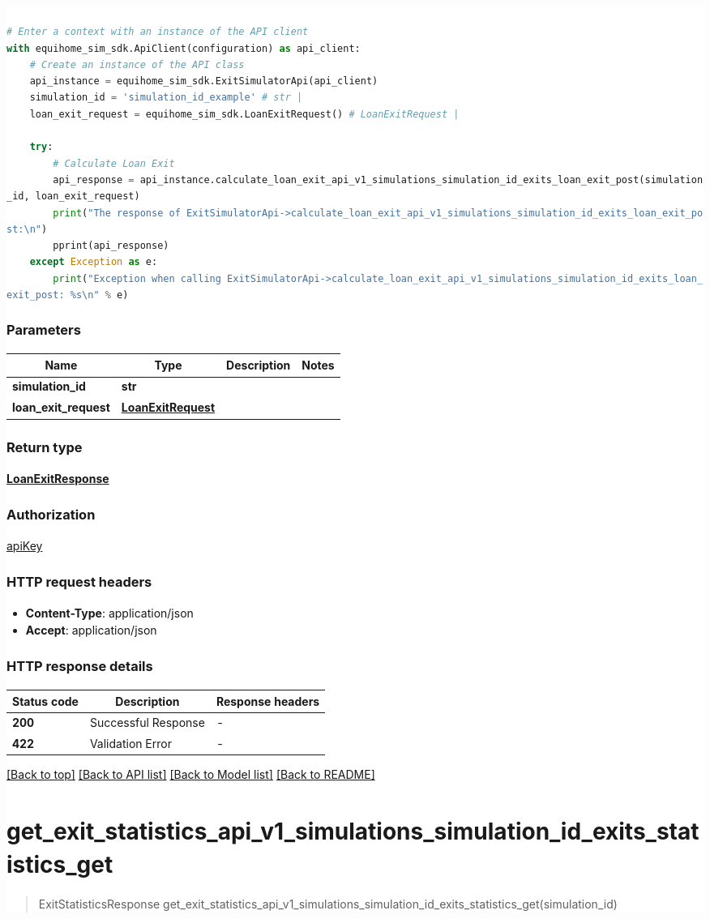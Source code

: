 ```python

# Enter a context with an instance of the API client
with equihome_sim_sdk.ApiClient(configuration) as api_client:
    # Create an instance of the API class
    api_instance = equihome_sim_sdk.ExitSimulatorApi(api_client)
    simulation_id = 'simulation_id_example' # str | 
    loan_exit_request = equihome_sim_sdk.LoanExitRequest() # LoanExitRequest | 

    try:
        # Calculate Loan Exit
        api_response = api_instance.calculate_loan_exit_api_v1_simulations_simulation_id_exits_loan_exit_post(simulation_id, loan_exit_request)
        print("The response of ExitSimulatorApi->calculate_loan_exit_api_v1_simulations_simulation_id_exits_loan_exit_post:\n")
        pprint(api_response)
    except Exception as e:
        print("Exception when calling ExitSimulatorApi->calculate_loan_exit_api_v1_simulations_simulation_id_exits_loan_exit_post: %s\n" % e)
```



### Parameters


Name | Type | Description  | Notes
------------- | ------------- | ------------- | -------------
 **simulation_id** | **str**|  | 
 **loan_exit_request** | [**LoanExitRequest**](LoanExitRequest.md)|  | 

### Return type

[**LoanExitResponse**](LoanExitResponse.md)

### Authorization

[apiKey](../README.md#apiKey)

### HTTP request headers

 - **Content-Type**: application/json
 - **Accept**: application/json

### HTTP response details

| Status code | Description | Response headers |
|-------------|-------------|------------------|
**200** | Successful Response |  -  |
**422** | Validation Error |  -  |

[[Back to top]](#) [[Back to API list]](../README.md#documentation-for-api-endpoints) [[Back to Model list]](../README.md#documentation-for-models) [[Back to README]](../README.md)

# **get_exit_statistics_api_v1_simulations_simulation_id_exits_statistics_get**
> ExitStatisticsResponse get_exit_statistics_api_v1_simulations_simulation_id_exits_statistics_get(simulation_id)
